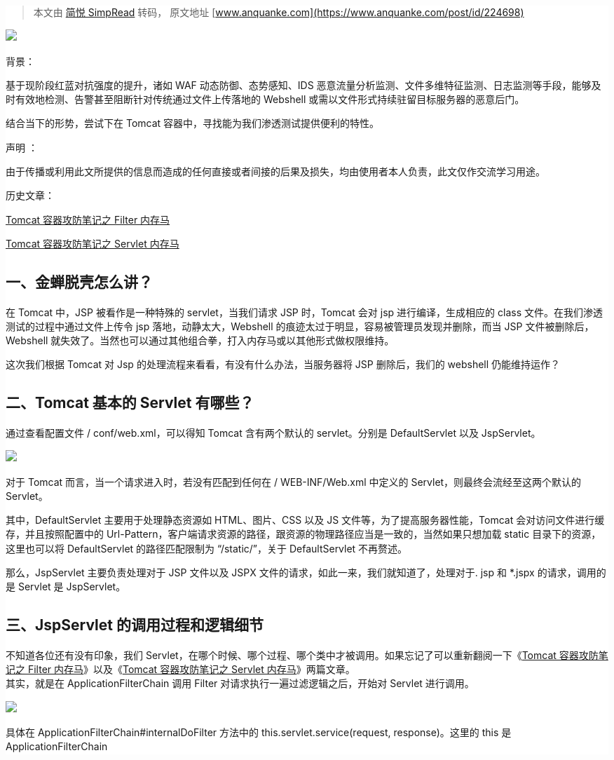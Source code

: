 > 本文由 [简悦 SimpRead](http://ksria.com/simpread/) 转码， 原文地址 [www.anquanke.com](https://www.anquanke.com/post/id/224698)

[![](https://p3.ssl.qhimg.com/t012610b091748616ab.jpg)](https://p3.ssl.qhimg.com/t012610b091748616ab.jpg)

背景：

基于现阶段红蓝对抗强度的提升，诸如 WAF 动态防御、态势感知、IDS 恶意流量分析监测、文件多维特征监测、日志监测等手段，能够及时有效地检测、告警甚至阻断针对传统通过文件上传落地的 Webshell 或需以文件形式持续驻留目标服务器的恶意后门。

结合当下的形势，尝试下在 Tomcat 容器中，寻找能为我们渗透测试提供便利的特性。

声明 ：

由于传播或利用此文所提供的信息而造成的任何直接或者间接的后果及损失，均由使用者本人负责，此文仅作交流学习用途。

历史文章：

[Tomcat 容器攻防笔记之 Filter 内存马](https://mp.weixin.qq.com/s/nPAje2-cqdeSzNj4kD2Zgw)

[Tomcat 容器攻防笔记之 Servlet 内存马](https://mp.weixin.qq.com/s/rEjBeLd8qi0_t_Et37rAng)

一、金蝉脱壳怎么讲？
----------

在 Tomcat 中，JSP 被看作是一种特殊的 servlet，当我们请求 JSP 时，Tomcat 会对 jsp 进行编译，生成相应的 class 文件。在我们渗透测试的过程中通过文件上传令 jsp 落地，动静太大，Webshell 的痕迹太过于明显，容易被管理员发现并删除，而当 JSP 文件被删除后，Webshell 就失效了。当然也可以通过其他组合拳，打入内存马或以其他形式做权限维持。

这次我们根据 Tomcat 对 Jsp 的处理流程来看看，有没有什么办法，当服务器将 JSP 删除后，我们的 webshell 仍能维持运作？

二、Tomcat 基本的 Servlet 有哪些？
-------------------------

通过查看配置文件 / conf/web.xml，可以得知 Tomcat 含有两个默认的 servlet。分别是 DefaultServlet 以及 JspServlet。

[![](https://p4.ssl.qhimg.com/t01c31d057f08603510.png)](https://p4.ssl.qhimg.com/t01c31d057f08603510.png)

对于 Tomcat 而言，当一个请求进入时，若没有匹配到任何在 / WEB-INF/Web.xml 中定义的 Servlet，则最终会流经至这两个默认的 Servlet。

其中，DefaultServlet 主要用于处理静态资源如 HTML、图片、CSS 以及 JS 文件等，为了提高服务器性能，Tomcat 会对访问文件进行缓存，并且按照配置中的 Url-Pattern，客户端请求资源的路径，跟资源的物理路径应当是一致的，当然如果只想加载 static 目录下的资源，这里也可以将 DefaultServlet 的路径匹配限制为 “/static/”，关于 DefaultServlet 不再赘述。

那么，JspServlet 主要负责处理对于 JSP 文件以及 JSPX 文件的请求，如此一来，我们就知道了，处理对于. jsp 和 *.jspx 的请求，调用的是 Servlet 是 JspServlet。

三、JspServlet 的调用过程和逻辑细节
-----------------------

不知道各位还有没有印象，我们 Servlet，在哪个时候、哪个过程、哪个类中才被调用。如果忘记了可以重新翻阅一下《[Tomcat 容器攻防笔记之 Filter 内存马](https://mp.weixin.qq.com/s/nPAje2-cqdeSzNj4kD2Zgw)》以及《[Tomcat 容器攻防笔记之 Servlet 内存马](https://mp.weixin.qq.com/s/rEjBeLd8qi0_t_Et37rAng)》两篇文章。  
其实，就是在 ApplicationFilterChain 调用 Filter 对请求执行一遍过滤逻辑之后，开始对 Servlet 进行调用。

[![](https://p1.ssl.qhimg.com/t01414e16ed1775a5de.png)](https://p1.ssl.qhimg.com/t01414e16ed1775a5de.png)

具体在 ApplicationFilterChain#internalDoFilter 方法中的 this.servlet.service(request, response)。这里的 this 是 ApplicationFilterChain
